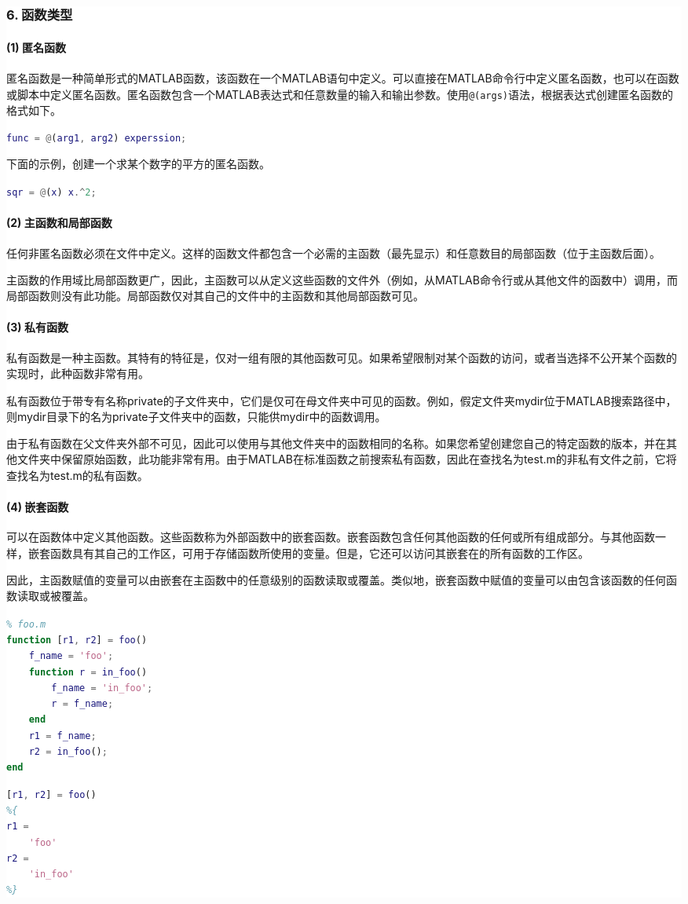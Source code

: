 ### 6. 函数类型

#### (1) 匿名函数

匿名函数是一种简单形式的MATLAB函数，该函数在一个MATLAB语句中定义。可以直接在MATLAB命令行中定义匿名函数，也可以在函数或脚本中定义匿名函数。匿名函数包含一个MATLAB表达式和任意数量的输入和输出参数。使用`@(args)`语法，根据表达式创建匿名函数的格式如下。

```matlab
func = @(arg1, arg2) experssion;
```

下面的示例，创建一个求某个数字的平方的匿名函数。

```matlab
sqr = @(x) x.^2;
```

#### (2) 主函数和局部函数

任何非匿名函数必须在文件中定义。这样的函数文件都包含一个必需的主函数（最先显示）和任意数目的局部函数（位于主函数后面）。

主函数的作用域比局部函数更广，因此，主函数可以从定义这些函数的文件外（例如，从MATLAB命令行或从其他文件的函数中）调用，而局部函数则没有此功能。局部函数仅对其自己的文件中的主函数和其他局部函数可见。

#### (3) 私有函数

私有函数是一种主函数。其特有的特征是，仅对一组有限的其他函数可见。如果希望限制对某个函数的访问，或者当选择不公开某个函数的实现时，此种函数非常有用。

私有函数位于带专有名称private的子文件夹中，它们是仅可在母文件夹中可见的函数。例如，假定文件夹mydir位于MATLAB搜索路径中，则mydir目录下的名为private子文件夹中的函数，只能供mydir中的函数调用。

由于私有函数在父文件夹外部不可见，因此可以使用与其他文件夹中的函数相同的名称。如果您希望创建您自己的特定函数的版本，并在其他文件夹中保留原始函数，此功能非常有用。由于MATLAB在标准函数之前搜索私有函数，因此在查找名为test.m的非私有文件之前，它将查找名为test.m的私有函数。

#### (4) 嵌套函数

可以在函数体中定义其他函数。这些函数称为外部函数中的嵌套函数。嵌套函数包含任何其他函数的任何或所有组成部分。与其他函数一样，嵌套函数具有其自己的工作区，可用于存储函数所使用的变量。但是，它还可以访问其嵌套在的所有函数的工作区。

因此，主函数赋值的变量可以由嵌套在主函数中的任意级别的函数读取或覆盖。类似地，嵌套函数中赋值的变量可以由包含该函数的任何函数读取或被覆盖。

```matlab
% foo.m
function [r1, r2] = foo()
    f_name = 'foo';
    function r = in_foo()
        f_name = 'in_foo';
        r = f_name;
    end
    r1 = f_name;
    r2 = in_foo();
end
```

```matlab
[r1, r2] = foo()
%{
r1 =
    'foo'
r2 =
    'in_foo'
%}
```
